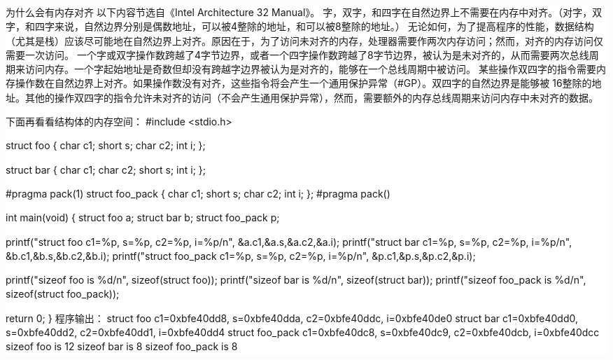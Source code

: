 为什么会有内存对齐
   以下内容节选自《Intel Architecture 32 Manual》。
   字，双字，和四字在自然边界上不需要在内存中对齐。（对字，双字，和四字来说，自然边界分别是偶数地址，可以被4整除的地址，和可以被8整除的地址。）
   无论如何，为了提高程序的性能，数据结构（尤其是栈）应该尽可能地在自然边界上对齐。原因在于，为了访问未对齐的内存，处理器需要作两次内存访问；然而，对齐的内存访问仅需要一次访问。
   一个字或双字操作数跨越了4字节边界，或者一个四字操作数跨越了8字节边界，被认为是未对齐的，从而需要两次总线周期来访问内存。一个字起始地址是奇数但却没有跨越字边界被认为是对齐的，能够在一个总线周期中被访问。
   某些操作双四字的指令需要内存操作数在自然边界上对齐。如果操作数没有对齐，这些指令将会产生一个通用保护异常（#GP）。双四字的自然边界是能够被 16整除的地址。其他的操作双四字的指令允许未对齐的访问（不会产生通用保护异常），然而，需要额外的内存总线周期来访问内存中未对齐的数据。


下面再看看结构体的内存空间：
#include <stdio.h>

struct foo
{
   char c1;
   short s;
   char c2;
   int i;
};

struct bar
{
   char c1;
   char c2;
   short s;
   int i;
};

#pragma pack(1)
struct foo_pack
{
   char c1;
   short s;
   char c2;
   int i;
};
#pragma pack()

int main(void)
{
   struct foo a;
   struct bar b;
   struct foo_pack p;


   printf("struct foo c1=%p, s=%p, c2=%p, i=%p/n", &a.c1,&a.s,&a.c2,&a.i);
   printf("struct bar c1=%p, s=%p, c2=%p, i=%p/n", &b.c1,&b.s,&b.c2,&b.i);
   printf("struct foo_pack c1=%p, s=%p, c2=%p, i=%p/n", &p.c1,&p.s,&p.c2,&p.i);
  
   printf("sizeof foo is %d/n", sizeof(struct foo));
   printf("sizeof bar is %d/n", sizeof(struct bar));
   printf("sizeof foo_pack is %d/n", sizeof(struct foo_pack));
  
   return 0;
}
程序输出：
struct foo c1=0xbfe40dd8, s=0xbfe40dda, c2=0xbfe40ddc, i=0xbfe40de0
struct bar c1=0xbfe40dd0, s=0xbfe40dd2, c2=0xbfe40dd1, i=0xbfe40dd4
struct foo_pack c1=0xbfe40dc8, s=0xbfe40dc9, c2=0xbfe40dcb, i=0xbfe40dcc
sizeof foo is 12
sizeof bar is 8
sizeof foo_pack is 8

